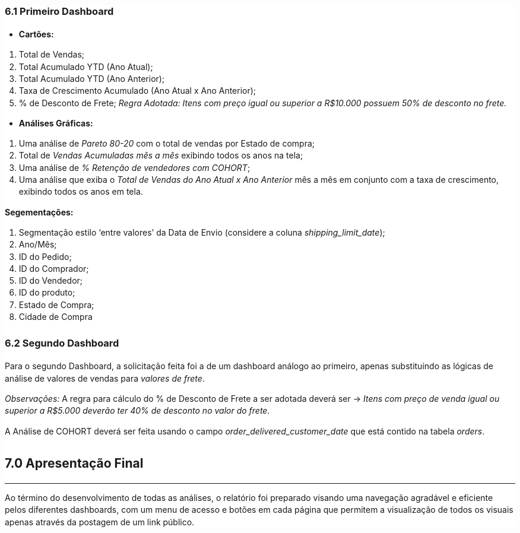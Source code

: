 ### 6.1 Primeiro Dashboard

-   **Cartões:**

1. Total de Vendas;
2. Total Acumulado YTD (Ano Atual);
3. Total Acumulado YTD (Ano Anterior);
4. Taxa de Crescimento Acumulado (Ano Atual x Ano Anterior);
5. % de Desconto de Frete;
    *Regra Adotada: Itens com preço igual ou superior a R$10.000 possuem 50% de desconto no frete.*
    

-   **Análises Gráficas:**

1. Uma análise de *Pareto 80-20* com o total de vendas por Estado de compra;
2. Total de *Vendas Acumuladas mês a mês* exibindo todos os anos na tela;
3. Uma análise de *% Retenção de vendedores com COHORT*;
4. Uma análise que exiba o *Total de Vendas do Ano Atual x Ano Anterior* mês a mês em conjunto com a taxa de crescimento, exibindo todos os anos em tela.

**Segementações:**

1. Segmentação estilo ‘entre valores’ da Data de Envio (considere a coluna *shipping_limit_date*);
2. Ano/Mês;
3. ID do Pedido;
4. ID do Comprador;
5. ID do Vendedor;
6. ID do produto;
7. Estado de Compra;
8. Cidade de Compra

### 6.2 Segundo Dashboard

Para o segundo Dashboard, a solicitação feita foi a de um dashboard análogo ao primeiro, apenas substituindo as lógicas de análise de valores de vendas para *valores de frete*.

*Observações:* A regra para cálculo do % de Desconto de Frete a ser adotada deverá ser → *Itens com preço de venda igual ou superior a R$5.000 deverão ter 40% de desconto no valor do frete.*

A Análise de COHORT deverá ser feita usando o campo *order_delivered_customer_date* que está contido na tabela *orders*.

## 7.0 Apresentação Final

___

Ao término do desenvolvimento de todas as análises, o relatório foi preparado visando uma navegação agradável e eficiente pelos diferentes dashboards, com um menu de acesso e botões em cada página que permitem a visualização de todos os visuais apenas através da postagem de um link público.
